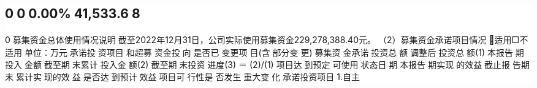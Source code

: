 0
0
0.00%
41,533.6
8
--
0
募集资金总体使用情况说明
截至2022年12月31日，公司实际使用募集资金229,278,388.40元。
（2）募集资金承诺项目情况
适用□不适用
单位：万元
承诺投
资项目
和超募
资金投
向
是否已
变更项
目(含
部分变
更)
募集资
金承诺
投资总
额
调整后
投资总
额(1)
本报告
期投入
金额
截至期
末累计
投入金
额(2)
截至期
末投资
进度(3)
＝
(2)/(1)
项目达
到预定
可使用
状态日
期
本报告
期实现
的效益
截止报
告期末
累计实
现的效
益
是否达
到预计
效益
项目可
行性是
否发生
重大变
化
承诺投资项目
1.自主